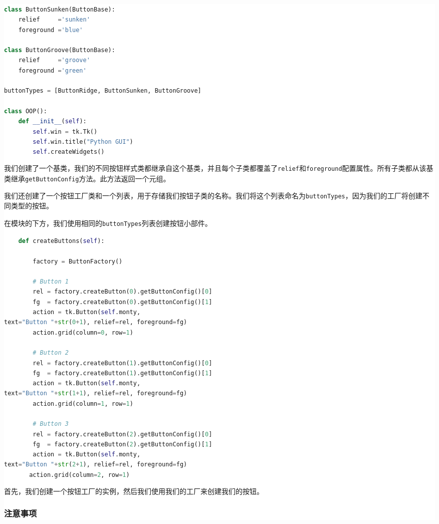 ```py
class ButtonSunken(ButtonBase):
    relief     ='sunken'
    foreground ='blue'        

class ButtonGroove(ButtonBase):
    relief     ='groove'
    foreground ='green'        

buttonTypes = [ButtonRidge, ButtonSunken, ButtonGroove] 

class OOP():
    def __init__(self): 
        self.win = tk.Tk()         
        self.win.title("Python GUI")      
        self.createWidgets()
```

我们创建了一个基类，我们的不同按钮样式类都继承自这个基类，并且每个子类都覆盖了`relief`和`foreground`配置属性。所有子类都从该基类继承`getButtonConfig`方法。此方法返回一个元组。

我们还创建了一个按钮工厂类和一个列表，用于存储我们按钮子类的名称。我们将这个列表命名为`buttonTypes`，因为我们的工厂将创建不同类型的按钮。

在模块的下方，我们使用相同的`buttonTypes`列表创建按钮小部件。

```py
    def createButtons(self):

        factory = ButtonFactory()

        # Button 1
        rel = factory.createButton(0).getButtonConfig()[0]
        fg  = factory.createButton(0).getButtonConfig()[1]
        action = tk.Button(self.monty, 
text="Button "+str(0+1), relief=rel, foreground=fg)   
        action.grid(column=0, row=1)  

        # Button 2
        rel = factory.createButton(1).getButtonConfig()[0]
        fg  = factory.createButton(1).getButtonConfig()[1]
        action = tk.Button(self.monty, 
text="Button "+str(1+1), relief=rel, foreground=fg)   
        action.grid(column=1, row=1)  

        # Button 3
        rel = factory.createButton(2).getButtonConfig()[0]
        fg  = factory.createButton(2).getButtonConfig()[1]
        action = tk.Button(self.monty, 
text="Button "+str(2+1), relief=rel, foreground=fg)   
       action.grid(column=2, row=1)   
```

首先，我们创建一个按钮工厂的实例，然后我们使用我们的工厂来创建我们的按钮。

### 注意事项
